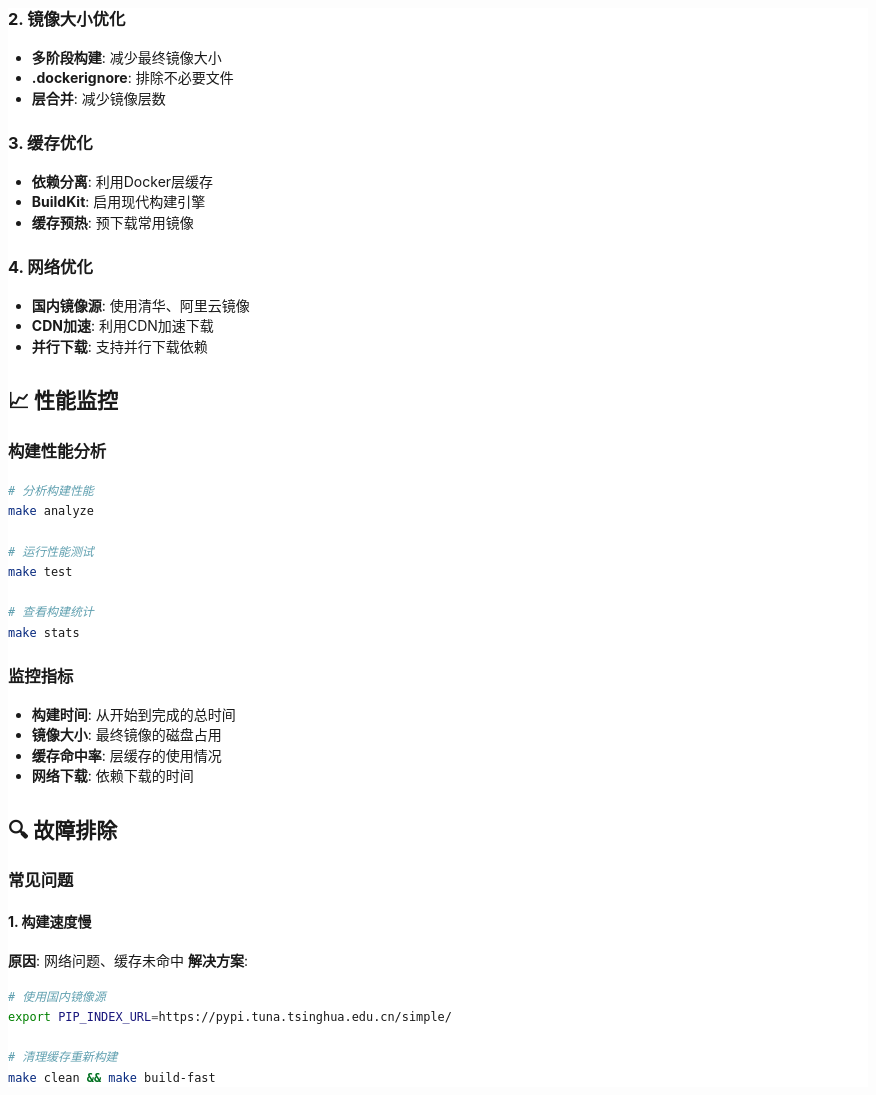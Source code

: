 ### 2. 镜像大小优化
- **多阶段构建**: 减少最终镜像大小
- **.dockerignore**: 排除不必要文件
- **层合并**: 减少镜像层数

### 3. 缓存优化
- **依赖分离**: 利用Docker层缓存
- **BuildKit**: 启用现代构建引擎
- **缓存预热**: 预下载常用镜像

### 4. 网络优化
- **国内镜像源**: 使用清华、阿里云镜像
- **CDN加速**: 利用CDN加速下载
- **并行下载**: 支持并行下载依赖

## 📈 性能监控

### 构建性能分析
```bash
# 分析构建性能
make analyze

# 运行性能测试
make test

# 查看构建统计
make stats
```

### 监控指标
- **构建时间**: 从开始到完成的总时间
- **镜像大小**: 最终镜像的磁盘占用
- **缓存命中率**: 层缓存的使用情况
- **网络下载**: 依赖下载的时间

## 🔍 故障排除

### 常见问题

#### 1. 构建速度慢
**原因**: 网络问题、缓存未命中
**解决方案**:
```bash
# 使用国内镜像源
export PIP_INDEX_URL=https://pypi.tuna.tsinghua.edu.cn/simple/

# 清理缓存重新构建
make clean && make build-fast
```
